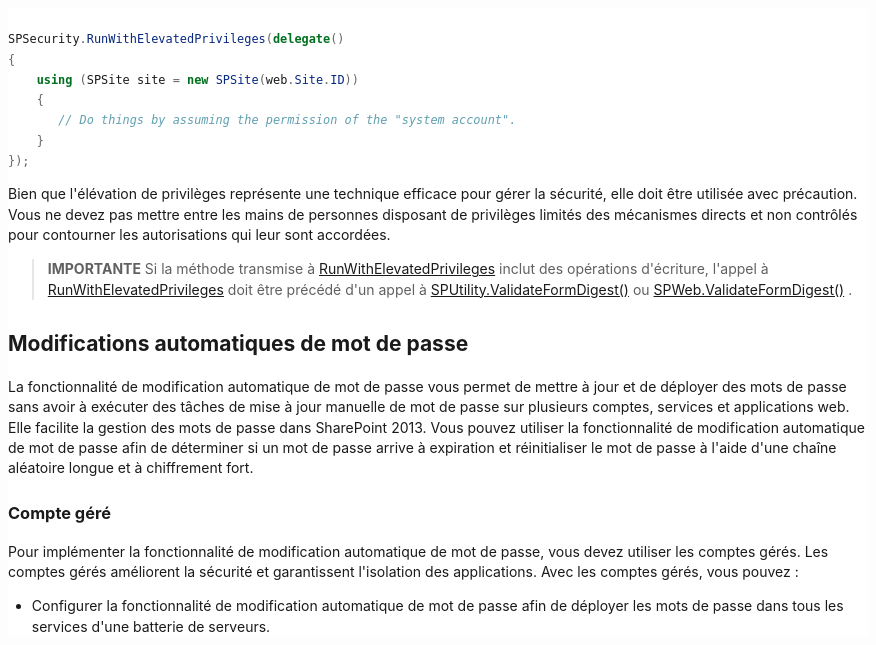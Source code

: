     
    



```cs

SPSecurity.RunWithElevatedPrivileges(delegate()
{
    using (SPSite site = new SPSite(web.Site.ID))
    {
       // Do things by assuming the permission of the "system account".
    }
});
```

Bien que l'élévation de privilèges représente une technique efficace pour gérer la sécurité, elle doit être utilisée avec précaution. Vous ne devez pas mettre entre les mains de personnes disposant de privilèges limités des mécanismes directs et non contrôlés pour contourner les autorisations qui leur sont accordées.
  
    
    

> **IMPORTANTE**
> Si la méthode transmise à  [RunWithElevatedPrivileges](https://msdn.microsoft.com/library/Microsoft.SharePoint.SPSecurity.RunWithElevatedPrivileges.aspx) inclut des opérations d'écriture, l'appel à [RunWithElevatedPrivileges](https://msdn.microsoft.com/library/Microsoft.SharePoint.SPSecurity.RunWithElevatedPrivileges.aspx) doit être précédé d'un appel à [SPUtility.ValidateFormDigest()](https://msdn.microsoft.com/library/Microsoft.SharePoint.Utilities.SPUtility.ValidateFormDigest.aspx) ou [SPWeb.ValidateFormDigest()](https://msdn.microsoft.com/library/Microsoft.SharePoint.SPWeb.ValidateFormDigest.aspx) .
  
    
    


## Modifications automatiques de mot de passe
<a name="SP15_RoleInheritance_AutomaticPasswordChange"> </a>

La fonctionnalité de modification automatique de mot de passe vous permet de mettre à jour et de déployer des mots de passe sans avoir à exécuter des tâches de mise à jour manuelle de mot de passe sur plusieurs comptes, services et applications web. Elle facilite la gestion des mots de passe dans SharePoint 2013. Vous pouvez utiliser la fonctionnalité de modification automatique de mot de passe afin de déterminer si un mot de passe arrive à expiration et réinitialiser le mot de passe à l'aide d'une chaîne aléatoire longue et à chiffrement fort.
  
    
    

### Compte géré

Pour implémenter la fonctionnalité de modification automatique de mot de passe, vous devez utiliser les comptes gérés. Les comptes gérés améliorent la sécurité et garantissent l'isolation des applications. Avec les comptes gérés, vous pouvez :
  
    
    

- Configurer la fonctionnalité de modification automatique de mot de passe afin de déployer les mots de passe dans tous les services d'une batterie de serveurs.
    